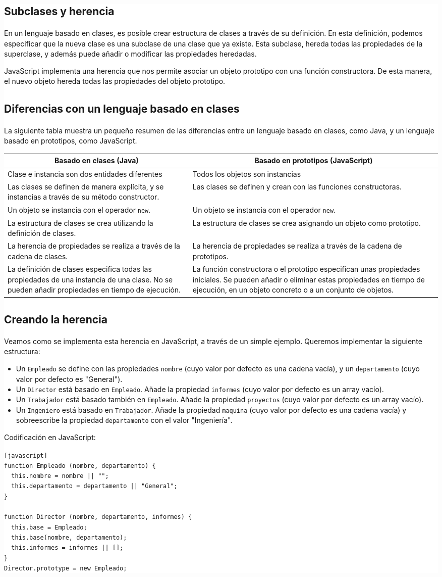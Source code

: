 ## Subclases y herencia

En un lenguaje basado en clases, es posible crear estructura de clases a través de su definición. En esta definición, podemos especificar que la nueva clase es una subclase de una clase que ya existe. Esta subclase, hereda todas las propiedades de la superclase, y además puede añadir o modificar las propiedades heredadas.

JavaScript implementa una herencia que nos permite asociar un objeto prototipo con una función constructora. De esta manera, el nuevo objeto hereda todas las propiedades del objeto prototipo.

## Diferencias con un lenguaje basado en clases

La siguiente tabla muestra un pequeño resumen de las diferencias entre un lenguaje basado en clases, como Java, y un lenguaje basado en prototipos, como JavaScript.

Basado en clases (Java) | Basado en prototipos (JavaScript)
----------------------- | ---------------------------------
Clase e instancia son dos entidades diferentes | Todos los objetos son instancias
Las clases se definen de manera explícita, y se instancias a través de su método constructor. | Las clases se definen y crean con las funciones constructoras.
Un objeto se instancia con el operador `new`. | Un objeto se instancia con el operador `new`.
La estructura de clases se crea utilizando la definición de clases. | La estructura de clases se crea asignando un objeto como prototipo.
La herencia de propiedades se realiza a través de la cadena de clases. | La herencia de propiedades se realiza a través de la cadena de prototipos.
La definición de clases especifica todas las propiedades de una instancia de una clase. No se pueden añadir propiedades en tiempo de ejecución. | La función constructora o el prototipo especifican unas propiedades iniciales. Se pueden añadir o eliminar estas propiedades en tiempo de ejecución, en un objeto concreto o a un conjunto de objetos.

## Creando la herencia

Veamos como se implementa esta herencia en JavaScript, a través de un simple ejemplo. Queremos implementar la siguiente estructura:

* Un `Empleado` se define con las propiedades `nombre` (cuyo valor por defecto es una cadena vacía), y un `departamento` (cuyo valor por defecto es "General").
* Un `Director` está basado en `Empleado`. Añade la propiedad `informes` (cuyo valor por defecto es un array vacío).
* Un `Trabajador` está basado también en `Empleado`. Añade la propiedad `proyectos` (cuyo valor por defecto es un array vacío).
* Un `Ingeniero` está basado en `Trabajador`. Añade la propiedad `maquina` (cuyo valor por defecto es una cadena vacía) y sobreescribe la propiedad `departamento` con el valor "Ingeniería".

Codificación en JavaScript:

    [javascript]
    function Empleado (nombre, departamento) {
      this.nombre = nombre || "";
      this.departamento = departamento || "General";
    }
    
    function Director (nombre, departamento, informes) {
      this.base = Empleado;
      this.base(nombre, departamento);
      this.informes = informes || [];
    }
    Director.prototype = new Empleado;
    